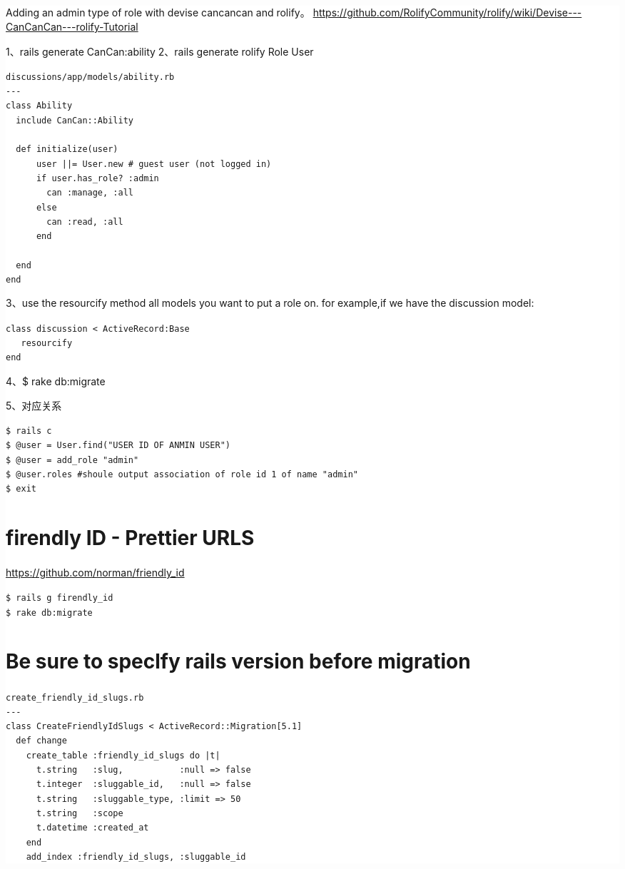 Adding an admin type of role with devise cancancan and rolify。
https://github.com/RolifyCommunity/rolify/wiki/Devise---CanCanCan---rolify-Tutorial

1、rails generate CanCan:ability
2、rails generate rolify Role User
```
discussions/app/models/ability.rb
---
class Ability
  include CanCan::Ability

  def initialize(user)
      user ||= User.new # guest user (not logged in)
      if user.has_role? :admin
        can :manage, :all
      else
        can :read, :all
      end

  end
end
```

3、use the resourcify method all models you want to put a role on.
for example,if we have the discussion model:

```
class discussion < ActiveRecord:Base
   resourcify
end
```

4、$ rake db:migrate

5、对应关系
```
$ rails c
$ @user = User.find("USER ID OF ANMIN USER")
$ @user = add_role "admin"
$ @user.roles #shoule output association of role id 1 of name "admin"
$ exit
```

# firendly ID - Prettier URLS
https://github.com/norman/friendly_id
```
$ rails g firendly_id
$ rake db:migrate
```

# Be sure to speclfy rails version before migration
```
create_friendly_id_slugs.rb
---
class CreateFriendlyIdSlugs < ActiveRecord::Migration[5.1]
  def change
    create_table :friendly_id_slugs do |t|
      t.string   :slug,           :null => false
      t.integer  :sluggable_id,   :null => false
      t.string   :sluggable_type, :limit => 50
      t.string   :scope
      t.datetime :created_at
    end
    add_index :friendly_id_slugs, :sluggable_id
```